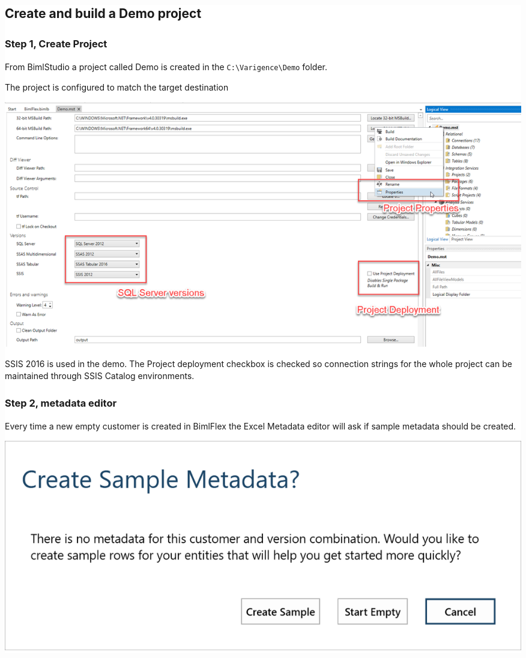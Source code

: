 ## Create and build a Demo project

### Step 1, Create Project

From BimlStudio a project called Demo is created in the `C:\Varigence\Demo` folder.

The project is configured to match the target destination

![BimlStudio Project Properties](images/bimlflex-ss-v5-bimlstudio-project-configuration.png "BimlStudio Project Properties")

SSIS 2016 is used in the demo. The Project deployment checkbox is checked so connection strings for the whole project can be maintained through SSIS Catalog environments.

### Step 2, metadata editor

Every time a new empty customer is created in BimlFlex the Excel Metadata editor will ask if sample metadata should be created.

![Sample Metadata](images/bimlflex-ss-v5-excel-create-sample-metadata.png "Sample Metadata")
